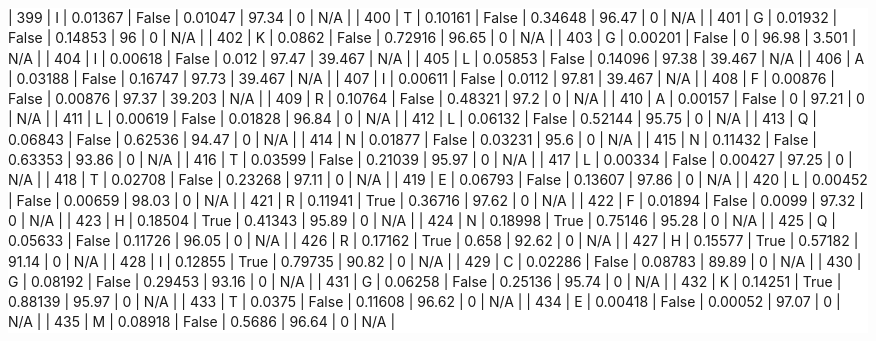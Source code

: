 |   399 | I    |         0.01367 | False     |                          0.01047 |                 97.34 |         0     | N/A            |
|   400 | T    |         0.10161 | False     |                          0.34648 |                 96.47 |         0     | N/A            |
|   401 | G    |         0.01932 | False     |                          0.14853 |                 96    |         0     | N/A            |
|   402 | K    |         0.0862  | False     |                          0.72916 |                 96.65 |         0     | N/A            |
|   403 | G    |         0.00201 | False     |                          0       |                 96.98 |         3.501 | N/A            |
|   404 | I    |         0.00618 | False     |                          0.012   |                 97.47 |        39.467 | N/A            |
|   405 | L    |         0.05853 | False     |                          0.14096 |                 97.38 |        39.467 | N/A            |
|   406 | A    |         0.03188 | False     |                          0.16747 |                 97.73 |        39.467 | N/A            |
|   407 | I    |         0.00611 | False     |                          0.0112  |                 97.81 |        39.467 | N/A            |
|   408 | F    |         0.00876 | False     |                          0.00876 |                 97.37 |        39.203 | N/A            |
|   409 | R    |         0.10764 | False     |                          0.48321 |                 97.2  |         0     | N/A            |
|   410 | A    |         0.00157 | False     |                          0       |                 97.21 |         0     | N/A            |
|   411 | L    |         0.00619 | False     |                          0.01828 |                 96.84 |         0     | N/A            |
|   412 | L    |         0.06132 | False     |                          0.52144 |                 95.75 |         0     | N/A            |
|   413 | Q    |         0.06843 | False     |                          0.62536 |                 94.47 |         0     | N/A            |
|   414 | N    |         0.01877 | False     |                          0.03231 |                 95.6  |         0     | N/A            |
|   415 | N    |         0.11432 | False     |                          0.63353 |                 93.86 |         0     | N/A            |
|   416 | T    |         0.03599 | False     |                          0.21039 |                 95.97 |         0     | N/A            |
|   417 | L    |         0.00334 | False     |                          0.00427 |                 97.25 |         0     | N/A            |
|   418 | T    |         0.02708 | False     |                          0.23268 |                 97.11 |         0     | N/A            |
|   419 | E    |         0.06793 | False     |                          0.13607 |                 97.86 |         0     | N/A            |
|   420 | L    |         0.00452 | False     |                          0.00659 |                 98.03 |         0     | N/A            |
|   421 | R    |         0.11941 | True      |                          0.36716 |                 97.62 |         0     | N/A            |
|   422 | F    |         0.01894 | False     |                          0.0099  |                 97.32 |         0     | N/A            |
|   423 | H    |         0.18504 | True      |                          0.41343 |                 95.89 |         0     | N/A            |
|   424 | N    |         0.18998 | True      |                          0.75146 |                 95.28 |         0     | N/A            |
|   425 | Q    |         0.05633 | False     |                          0.11726 |                 96.05 |         0     | N/A            |
|   426 | R    |         0.17162 | True      |                          0.658   |                 92.62 |         0     | N/A            |
|   427 | H    |         0.15577 | True      |                          0.57182 |                 91.14 |         0     | N/A            |
|   428 | I    |         0.12855 | True      |                          0.79735 |                 90.82 |         0     | N/A            |
|   429 | C    |         0.02286 | False     |                          0.08783 |                 89.89 |         0     | N/A            |
|   430 | G    |         0.08192 | False     |                          0.29453 |                 93.16 |         0     | N/A            |
|   431 | G    |         0.06258 | False     |                          0.25136 |                 95.74 |         0     | N/A            |
|   432 | K    |         0.14251 | True      |                          0.88139 |                 95.97 |         0     | N/A            |
|   433 | T    |         0.0375  | False     |                          0.11608 |                 96.62 |         0     | N/A            |
|   434 | E    |         0.00418 | False     |                          0.00052 |                 97.07 |         0     | N/A            |
|   435 | M    |         0.08918 | False     |                          0.5686  |                 96.64 |         0     | N/A            |